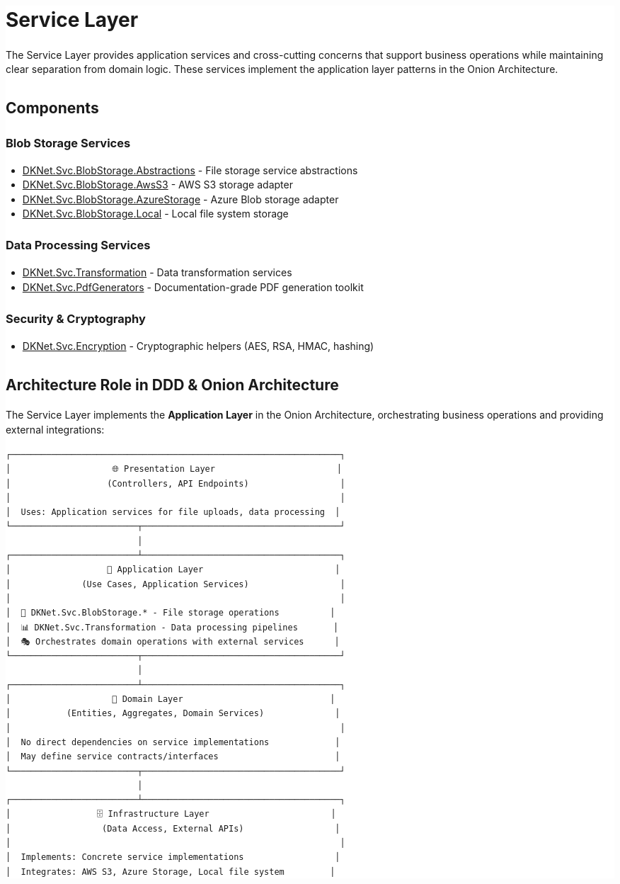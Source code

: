 # Service Layer

The Service Layer provides application services and cross-cutting concerns that support business operations while maintaining clear separation from domain logic. These services implement the application layer patterns in the Onion Architecture.

## Components

### Blob Storage Services
- [DKNet.Svc.BlobStorage.Abstractions](./DKNet.Svc.BlobStorage.Abstractions.md) - File storage service abstractions
- [DKNet.Svc.BlobStorage.AwsS3](./DKNet.Svc.BlobStorage.AwsS3.md) - AWS S3 storage adapter
- [DKNet.Svc.BlobStorage.AzureStorage](./DKNet.Svc.BlobStorage.AzureStorage.md) - Azure Blob storage adapter
- [DKNet.Svc.BlobStorage.Local](./DKNet.Svc.BlobStorage.Local.md) - Local file system storage

### Data Processing Services
- [DKNet.Svc.Transformation](./DKNet.Svc.Transformation.md) - Data transformation services
- [DKNet.Svc.PdfGenerators](./DKNet.Svc.PdfGenerators.md) - Documentation-grade PDF generation toolkit

### Security & Cryptography
- [DKNet.Svc.Encryption](./DKNet.Svc.Encryption.md) - Cryptographic helpers (AES, RSA, HMAC, hashing)

## Architecture Role in DDD & Onion Architecture

The Service Layer implements the **Application Layer** in the Onion Architecture, orchestrating business operations and providing external integrations:

```
┌─────────────────────────────────────────────────────────────────┐
│                    🌐 Presentation Layer                        │
│                   (Controllers, API Endpoints)                  │
│                                                                 │
│  Uses: Application services for file uploads, data processing  │
└─────────────────────────┬───────────────────────────────────────┘
                          │
┌─────────────────────────┴───────────────────────────────────────┐
│                   🎯 Application Layer                          │
│              (Use Cases, Application Services)                  │
│                                                                 │
│  🔧 DKNet.Svc.BlobStorage.* - File storage operations          │
│  📊 DKNet.Svc.Transformation - Data processing pipelines       │
│  🎭 Orchestrates domain operations with external services      │
└─────────────────────────┬───────────────────────────────────────┘
                          │
┌─────────────────────────┴───────────────────────────────────────┐
│                    💼 Domain Layer                             │
│           (Entities, Aggregates, Domain Services)              │
│                                                                 │
│  No direct dependencies on service implementations             │
│  May define service contracts/interfaces                       │
└─────────────────────────┬───────────────────────────────────────┘
                          │
┌─────────────────────────┴───────────────────────────────────────┐
│                 🗄️ Infrastructure Layer                        │
│                  (Data Access, External APIs)                  │
│                                                                 │
│  Implements: Concrete service implementations                  │
│  Integrates: AWS S3, Azure Storage, Local file system         │
```